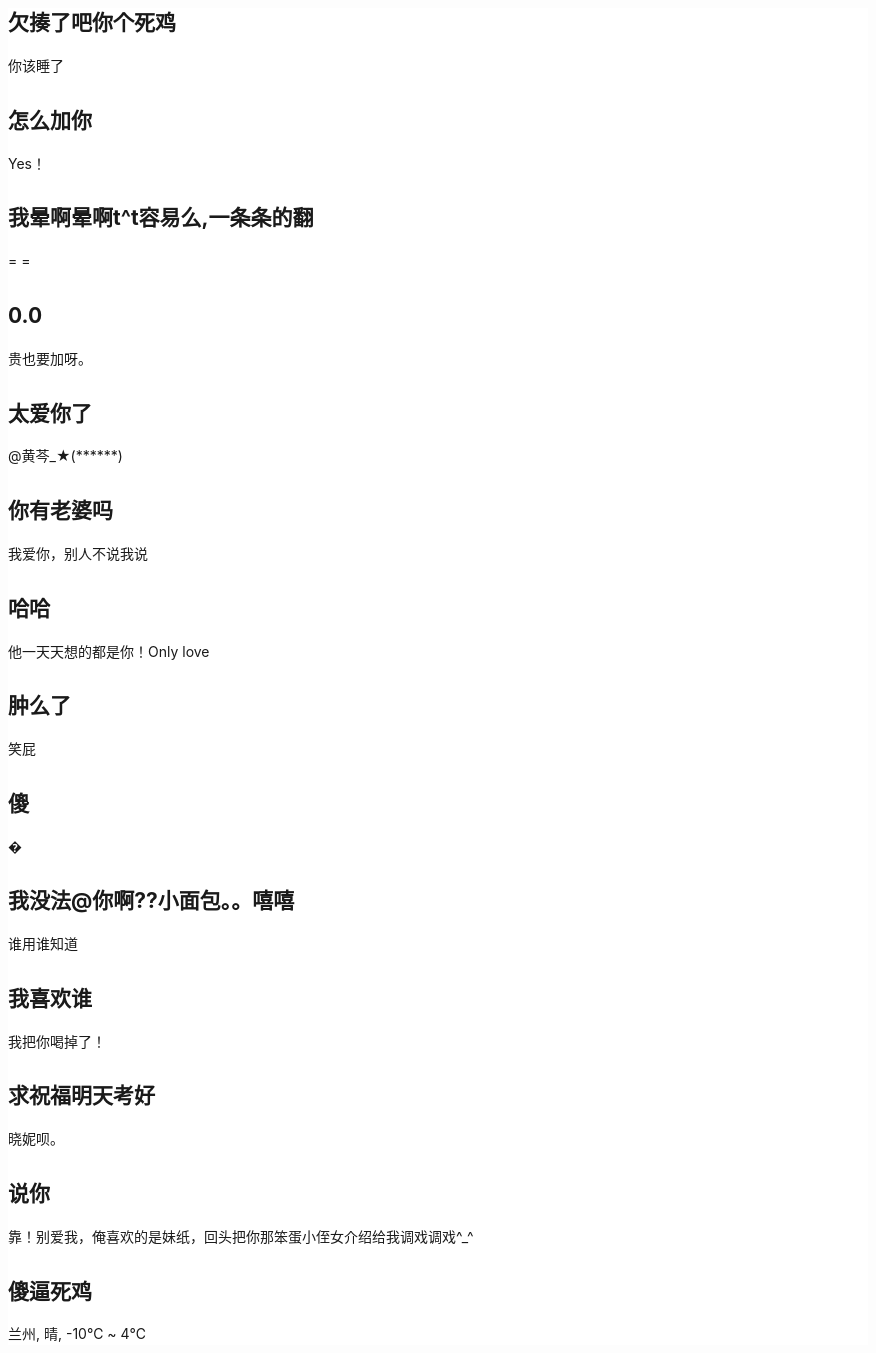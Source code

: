 ## 欠揍了吧你个死鸡
你该睡了

## 怎么加你
Yes！

## 我晕啊晕啊t^t容易么,一条条的翻
= =

## 0.0
贵也要加呀。

## 太爱你了
@黄芩_★(******)

## 你有老婆吗
我爱你，别人不说我说

## 哈哈
他一天天想的都是你！Only love

## 肿么了
笑屁

## 傻
�

## 我没法@你啊??小面包。。嘻嘻
谁用谁知道

## 我喜欢谁
我把你喝掉了！

## 求祝福明天考好
晓妮呗。

## 说你
靠！别爱我，俺喜欢的是妹纸，回头把你那笨蛋小侄女介绍给我调戏调戏^_^

## 傻逼死鸡
兰州, 晴, -10℃ ~ 4℃

